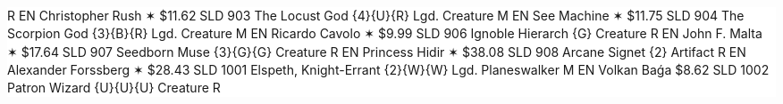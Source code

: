 R
EN
Christopher Rush
✶ $11.62
SLD
903
The Locust God
{4}{U}{R}
Lgd. Creature
M
EN
See Machine
✶ $11.75
SLD
904
The Scorpion God
{3}{B}{R}
Lgd. Creature
M
EN
Ricardo Cavolo
✶ $9.99
SLD
906
Ignoble Hierarch
{G}
Creature
R
EN
John F. Malta
✶ $17.64
SLD
907
Seedborn Muse
{3}{G}{G}
Creature
R
EN
Princess Hidir
✶ $38.08
SLD
908
Arcane Signet
{2}
Artifact
R
EN
Alexander Forssberg
✶ $28.43
SLD
1001
Elspeth, Knight-Errant
{2}{W}{W}
Lgd. Planeswalker
M
EN
Volkan Baǵa
$8.62
SLD
1002
Patron Wizard
{U}{U}{U}
Creature
R
